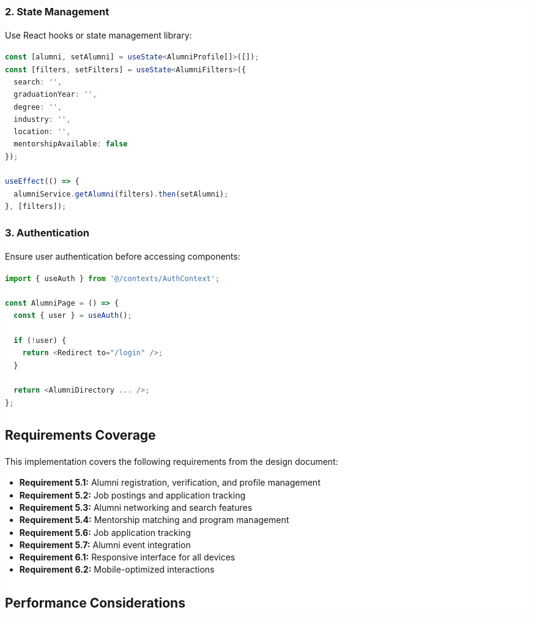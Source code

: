 ### 2. State Management

Use React hooks or state management library:

```typescript
const [alumni, setAlumni] = useState<AlumniProfile[]>([]);
const [filters, setFilters] = useState<AlumniFilters>({
  search: '',
  graduationYear: '',
  degree: '',
  industry: '',
  location: '',
  mentorshipAvailable: false
});

useEffect(() => {
  alumniService.getAlumni(filters).then(setAlumni);
}, [filters]);
```

### 3. Authentication

Ensure user authentication before accessing components:

```typescript
import { useAuth } from '@/contexts/AuthContext';

const AlumniPage = () => {
  const { user } = useAuth();
  
  if (!user) {
    return <Redirect to="/login" />;
  }
  
  return <AlumniDirectory ... />;
};
```

## Requirements Coverage

This implementation covers the following requirements from the design document:

- **Requirement 5.1:** Alumni registration, verification, and profile management
- **Requirement 5.2:** Job postings and application tracking
- **Requirement 5.3:** Alumni networking and search features
- **Requirement 5.4:** Mentorship matching and program management
- **Requirement 5.6:** Job application tracking
- **Requirement 5.7:** Alumni event integration
- **Requirement 6.1:** Responsive interface for all devices
- **Requirement 6.2:** Mobile-optimized interactions

## Performance Considerations
